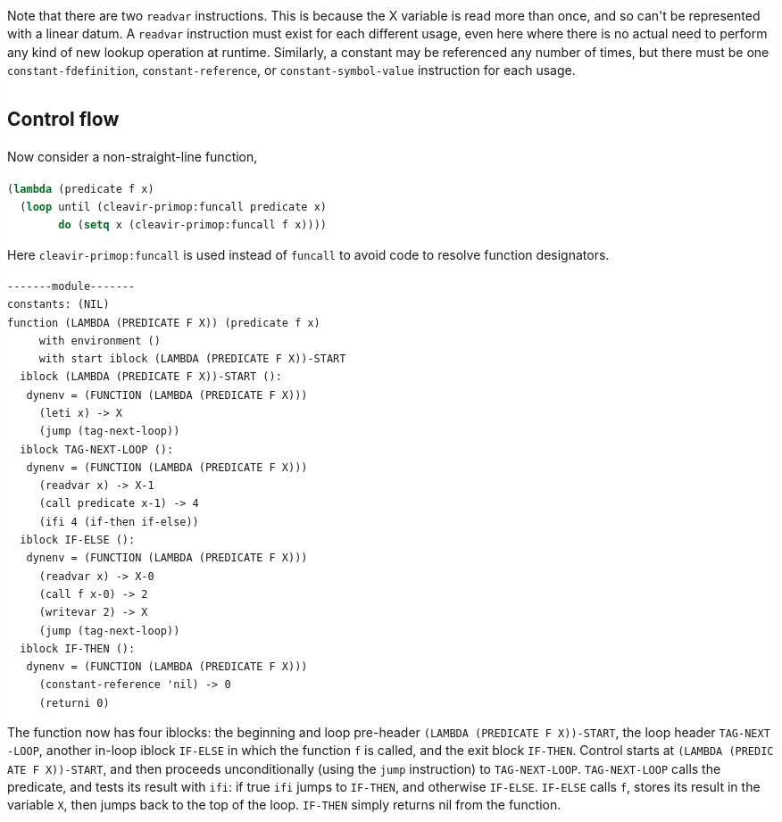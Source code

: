 Note that there are two `readvar` instructions. This is because the X variable is read more than once, and so can't be represented with a linear datum. A `readvar` instruction must exist for each different usage, even here where there is no actual need to perform any kind of new lookup operation at runtime. Similarly, a constant may be referenced any number of times, but there must be one `constant-fdefinition`, `constant-reference`, or `constant-symbol-value` instruction for each usage.

## Control flow

Now consider a non-straight-line function,

```lisp
(lambda (predicate f x)
  (loop until (cleavir-primop:funcall predicate x)
        do (setq x (cleavir-primop:funcall f x))))
```

Here `cleavir-primop:funcall` is used instead of `funcall` to avoid code to resolve function designators.

```
-------module-------
constants: (NIL)
function (LAMBDA (PREDICATE F X)) (predicate f x)
     with environment ()
     with start iblock (LAMBDA (PREDICATE F X))-START
  iblock (LAMBDA (PREDICATE F X))-START ():
   dynenv = (FUNCTION (LAMBDA (PREDICATE F X)))
     (leti x) -> X
     (jump (tag-next-loop))
  iblock TAG-NEXT-LOOP ():
   dynenv = (FUNCTION (LAMBDA (PREDICATE F X)))
     (readvar x) -> X-1
     (call predicate x-1) -> 4
     (ifi 4 (if-then if-else))
  iblock IF-ELSE ():
   dynenv = (FUNCTION (LAMBDA (PREDICATE F X)))
     (readvar x) -> X-0
     (call f x-0) -> 2
     (writevar 2) -> X
     (jump (tag-next-loop))
  iblock IF-THEN ():
   dynenv = (FUNCTION (LAMBDA (PREDICATE F X)))
     (constant-reference 'nil) -> 0
     (returni 0)
```

The function now has four iblocks: the beginning and loop pre-header `(LAMBDA (PREDICATE F X))-START`, the loop header `TAG-NEXT-LOOP`, another in-loop iblock `IF-ELSE` in which the function `f` is called, and the exit block `IF-THEN`. Control starts at `(LAMBDA (PREDICATE F X))-START`, and then proceeds unconditionally (using the `jump` instruction) to `TAG-NEXT-LOOP`. `TAG-NEXT-LOOP` calls the predicate, and tests its result with `ifi`: if true `ifi` jumps to `IF-THEN`, and otherwise `IF-ELSE`. `IF-ELSE` calls `f`, stores its result in the variable `X`, then jumps back to the top of the loop. `IF-THEN` simply returns nil from the function.
